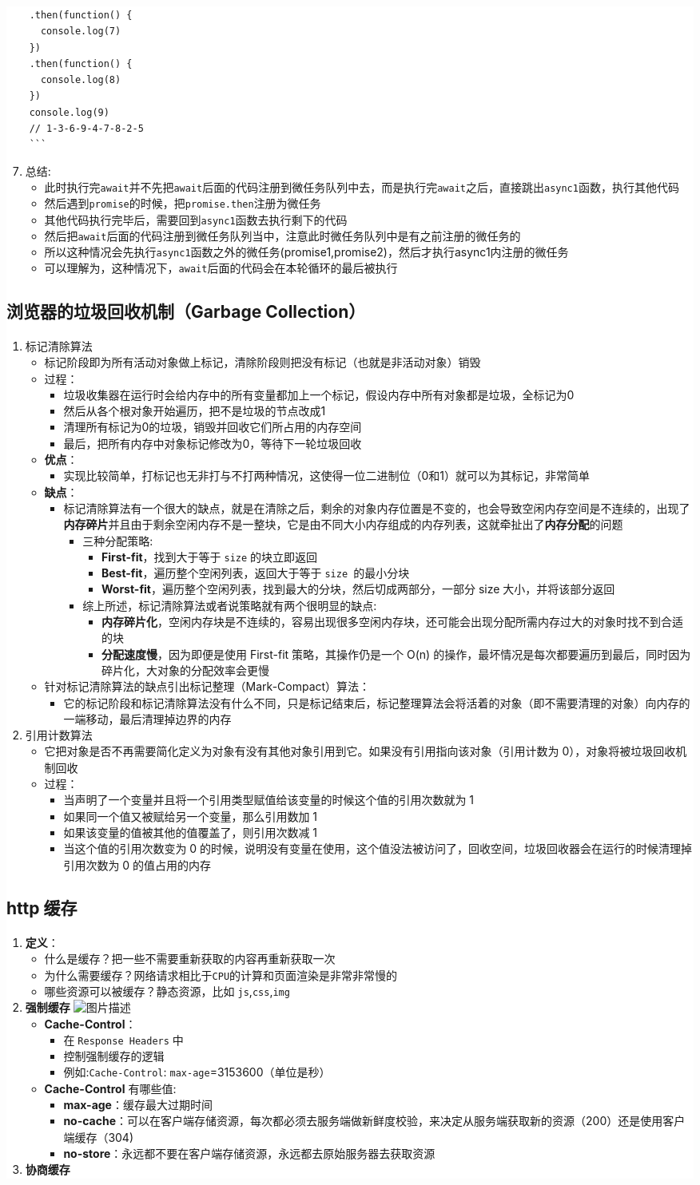        .then(function() {
          console.log(7)
        })
        .then(function() {
          console.log(8)
        })
        console.log(9)
        // 1-3-6-9-4-7-8-2-5
        ```
  7. 总结:
     - 此时执行完`await`并不先把`await`后面的代码注册到微任务队列中去，而是执行完`await`之后，直接跳出`async1`函数，执行其他代码
     - 然后遇到`promise`的时候，把`promise.then`注册为微任务
     - 其他代码执行完毕后，需要回到`async1`函数去执行剩下的代码
     - 然后把`await`后面的代码注册到微任务队列当中，注意此时微任务队列中是有之前注册的微任务的
     - 所以这种情况会先执行`async1`函数之外的微任务(promise1,promise2)，然后才执行async1内注册的微任务
     - 可以理解为，这种情况下，`await`后面的代码会在本轮循环的最后被执行
## 浏览器的垃圾回收机制（Garbage Collection）
1. 标记清除算法
   - 标记阶段即为所有活动对象做上标记，清除阶段则把没有标记（也就是非活动对象）销毁
   - 过程：
     - 垃圾收集器在运行时会给内存中的所有变量都加上一个标记，假设内存中所有对象都是垃圾，全标记为0
     - 然后从各个根对象开始遍历，把不是垃圾的节点改成1
     - 清理所有标记为0的垃圾，销毁并回收它们所占用的内存空间
     - 最后，把所有内存中对象标记修改为0，等待下一轮垃圾回收   
   - **优点**：
     - 实现比较简单，打标记也无非打与不打两种情况，这使得一位二进制位（0和1）就可以为其标记，非常简单
   - **缺点**：
     - 标记清除算法有一个很大的缺点，就是在清除之后，剩余的对象内存位置是不变的，也会导致空闲内存空间是不连续的，出现了**内存碎片**并且由于剩余空闲内存不是一整块，它是由不同大小内存组成的内存列表，这就牵扯出了**内存分配**的问题
        - 三种分配策略: 
          - **First-fit**，找到大于等于 `size` 的块立即返回
          - **Best-fit**，遍历整个空闲列表，返回大于等于 `size `的最小分块
          - **Worst-fit**，遍历整个空闲列表，找到最大的分块，然后切成两部分，一部分 size 大小，并将该部分返回
        - 综上所述，标记清除算法或者说策略就有两个很明显的缺点:
          - **内存碎片化**，空闲内存块是不连续的，容易出现很多空闲内存块，还可能会出现分配所需内存过大的对象时找不到合适的块
          - **分配速度慢**，因为即便是使用 First-fit 策略，其操作仍是一个 O(n) 的操作，最坏情况是每次都要遍历到最后，同时因为碎片化，大对象的分配效率会更慢
    - 针对标记清除算法的缺点引出标记整理（Mark-Compact）算法：
      -  它的标记阶段和标记清除算法没有什么不同，只是标记结束后，标记整理算法会将活着的对象（即不需要清理的对象）向内存的一端移动，最后清理掉边界的内存
2. 引用计数算法
   - 它把对象是否不再需要简化定义为对象有没有其他对象引用到它。如果没有引用指向该对象（引用计数为 0），对象将被垃圾回收机制回收
   - 过程：
     -  当声明了一个变量并且将一个引用类型赋值给该变量的时候这个值的引用次数就为 1
     -  如果同一个值又被赋给另一个变量，那么引用数加 1
     -  如果该变量的值被其他的值覆盖了，则引用次数减 1
     -  当这个值的引用次数变为 0 的时候，说明没有变量在使用，这个值没法被访问了，回收空间，垃圾回收器会在运行的时候清理掉引用次数为 0 的值占用的内存
## http 缓存
1. **定义**：
     - 什么是缓存？把一些不需要重新获取的内容再重新获取一次
     - 为什么需要缓存？网络请求相比于`CPU`的计算和页面渲染是非常非常慢的
     - 哪些资源可以被缓存？静态资源，比如 `js`,`css`,`img`
2. **强制缓存**
       ![图片描述](https://p3-juejin.byteimg.com/tos-cn-i-k3u1fbpfcp/0ff1ec224244427ba9f15abecbd668fe~tplv-k3u1fbpfcp-zoom-in-crop-mark:4536:0:0:0.awebp)
    - **Cache-Control**：
      - 在 `Response Headers` 中
      - 控制强制缓存的逻辑
      - 例如:`Cache-Control`: `max-age`=3153600（单位是秒）
    - **Cache-Control** 有哪些值:
      - **max-age**：缓存最大过期时间
      - **no-cache**：可以在客户端存储资源，每次都必须去服务端做新鲜度校验，来决定从服务端获取新的资源（200）还是使用客户端缓存（304)
      - **no-store**：永远都不要在客户端存储资源，永远都去原始服务器去获取资源
2. **协商缓存**